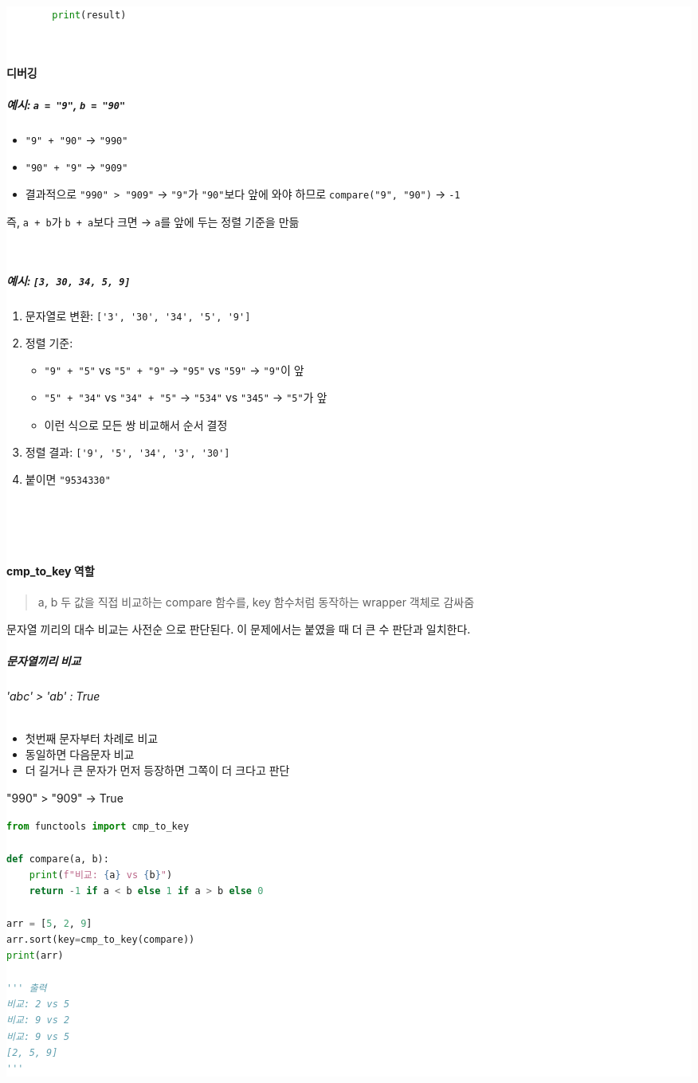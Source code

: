 ``` python
		print(result)
```

<br/>

#### 디버깅

##### 예시: `a = "9"`, `b = "90"`

- `"9" + "90"` → `"990"`
- `"90" + "9"` → `"909"`

- 결과적으로 `"990" > "909"` → `"9"`가 `"90"`보다 앞에 와야 하므로 `compare("9", "90")` → `-1`

즉, `a + b`가 `b + a`보다 크면 → `a`를 앞에 두는 정렬 기준을 만듦

<br/>

##### 예시: `[3, 30, 34, 5, 9]`

1. 문자열로 변환: `['3', '30', '34', '5', '9']`
    
2. 정렬 기준:
    
    - `"9" + "5"` vs `"5" + "9"` → `"95"` vs `"59"` → `"9"`이 앞        
    - `"5" + "34"` vs `"34" + "5"` → `"534"` vs `"345"` → `"5"`가 앞
        
    - 이런 식으로 모든 쌍 비교해서 순서 결정
        
3. 정렬 결과: `['9', '5', '34', '3', '30']`
    
4. 붙이면 `"9534330"`

<br/>
<br/>
<br/>

#### cmp_to_key 역할 

> a, b 두 값을 직접 비교하는 compare 함수를, key 함수처럼 동작하는 wrapper 객체로 감싸줌


문자열 끼리의 대수 비교는 사전순 으로 판단된다. 이 문제에서는 붙였을 때 더 큰 수 판단과 일치한다.

##### 문자열끼리 비교 

###### 'abc' > 'ab' : True
- 첫번째 문자부터 차례로 비교
- 동일하면 다음문자 비교
- 더 길거나 큰 문자가 먼저 등장하면 그쪽이 더 크다고 판단

"990" > "909"  → True


``` python
from functools import cmp_to_key

def compare(a, b):
    print(f"비교: {a} vs {b}")
    return -1 if a < b else 1 if a > b else 0

arr = [5, 2, 9]
arr.sort(key=cmp_to_key(compare))
print(arr)

''' 출력
비교: 2 vs 5
비교: 9 vs 2
비교: 9 vs 5
[2, 5, 9]
'''
```
